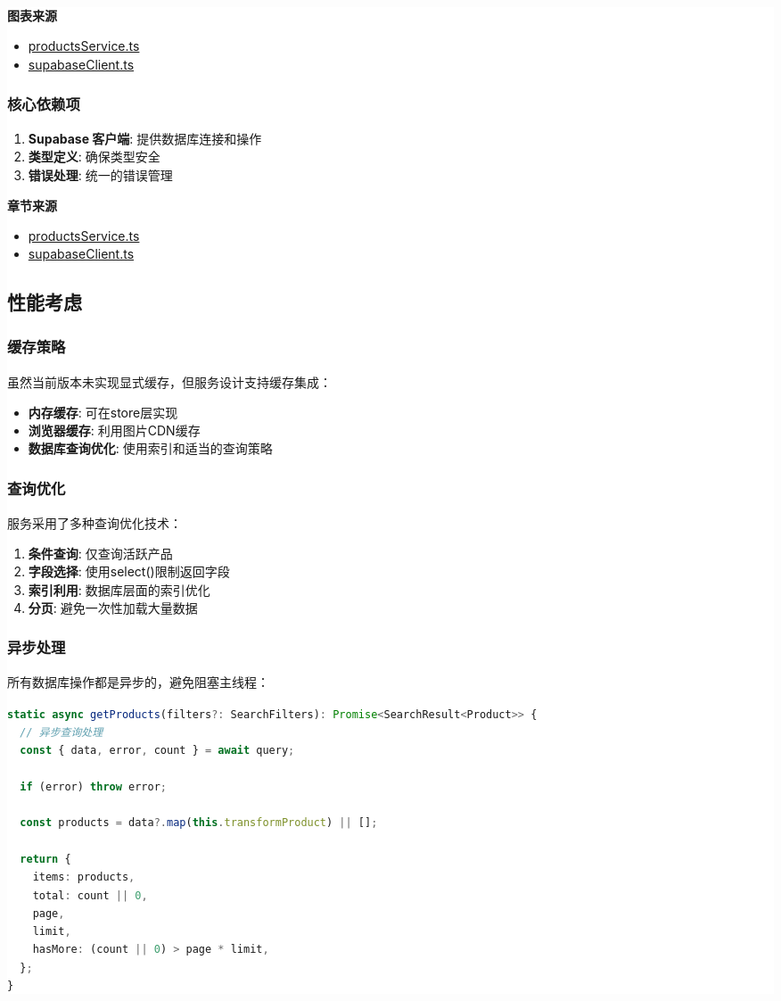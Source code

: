 **图表来源**
- [productsService.ts](file://src/services/productsService.ts#L1-L5)
- [supabaseClient.ts](file://src/lib/supabaseClient.ts#L1-L10)

### 核心依赖项

1. **Supabase 客户端**: 提供数据库连接和操作
2. **类型定义**: 确保类型安全
3. **错误处理**: 统一的错误管理

**章节来源**
- [productsService.ts](file://src/services/productsService.ts#L1-L5)
- [supabaseClient.ts](file://src/lib/supabaseClient.ts#L1-L20)

## 性能考虑

### 缓存策略

虽然当前版本未实现显式缓存，但服务设计支持缓存集成：

- **内存缓存**: 可在store层实现
- **浏览器缓存**: 利用图片CDN缓存
- **数据库查询优化**: 使用索引和适当的查询策略

### 查询优化

服务采用了多种查询优化技术：

1. **条件查询**: 仅查询活跃产品
2. **字段选择**: 使用select()限制返回字段
3. **索引利用**: 数据库层面的索引优化
4. **分页**: 避免一次性加载大量数据

### 异步处理

所有数据库操作都是异步的，避免阻塞主线程：

```typescript
static async getProducts(filters?: SearchFilters): Promise<SearchResult<Product>> {
  // 异步查询处理
  const { data, error, count } = await query;
  
  if (error) throw error;
  
  const products = data?.map(this.transformProduct) || [];
  
  return {
    items: products,
    total: count || 0,
    page,
    limit,
    hasMore: (count || 0) > page * limit,
  };
}
```

